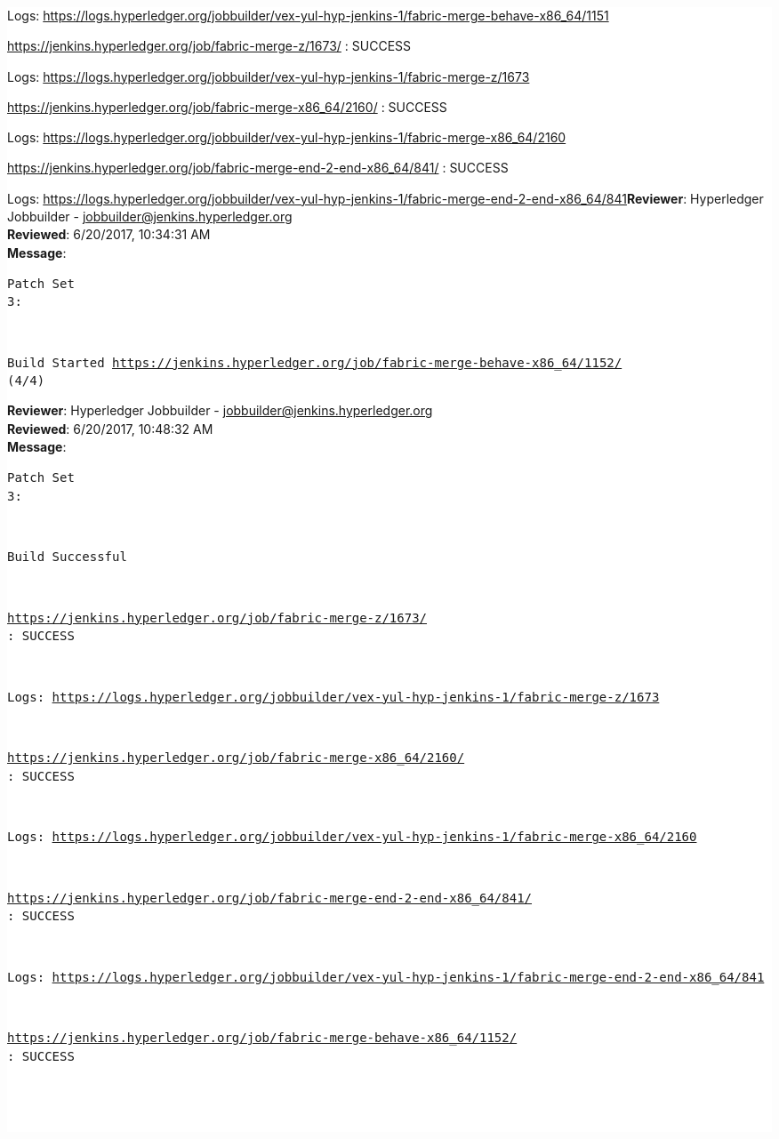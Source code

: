 Logs: https://logs.hyperledger.org/jobbuilder/vex-yul-hyp-jenkins-1/fabric-merge-behave-x86_64/1151

https://jenkins.hyperledger.org/job/fabric-merge-z/1673/ : SUCCESS

Logs: https://logs.hyperledger.org/jobbuilder/vex-yul-hyp-jenkins-1/fabric-merge-z/1673

https://jenkins.hyperledger.org/job/fabric-merge-x86_64/2160/ : SUCCESS

Logs: https://logs.hyperledger.org/jobbuilder/vex-yul-hyp-jenkins-1/fabric-merge-x86_64/2160

https://jenkins.hyperledger.org/job/fabric-merge-end-2-end-x86_64/841/ : SUCCESS

Logs: https://logs.hyperledger.org/jobbuilder/vex-yul-hyp-jenkins-1/fabric-merge-end-2-end-x86_64/841</pre><strong>Reviewer</strong>: Hyperledger Jobbuilder - jobbuilder@jenkins.hyperledger.org<br><strong>Reviewed</strong>: 6/20/2017, 10:34:31 AM<br><strong>Message</strong>: <pre>Patch Set 3:

Build Started https://jenkins.hyperledger.org/job/fabric-merge-behave-x86_64/1152/ (4/4)</pre><strong>Reviewer</strong>: Hyperledger Jobbuilder - jobbuilder@jenkins.hyperledger.org<br><strong>Reviewed</strong>: 6/20/2017, 10:48:32 AM<br><strong>Message</strong>: <pre>Patch Set 3:

Build Successful 

https://jenkins.hyperledger.org/job/fabric-merge-z/1673/ : SUCCESS

Logs: https://logs.hyperledger.org/jobbuilder/vex-yul-hyp-jenkins-1/fabric-merge-z/1673

https://jenkins.hyperledger.org/job/fabric-merge-x86_64/2160/ : SUCCESS

Logs: https://logs.hyperledger.org/jobbuilder/vex-yul-hyp-jenkins-1/fabric-merge-x86_64/2160

https://jenkins.hyperledger.org/job/fabric-merge-end-2-end-x86_64/841/ : SUCCESS

Logs: https://logs.hyperledger.org/jobbuilder/vex-yul-hyp-jenkins-1/fabric-merge-end-2-end-x86_64/841

https://jenkins.hyperledger.org/job/fabric-merge-behave-x86_64/1152/ : SUCCESS
